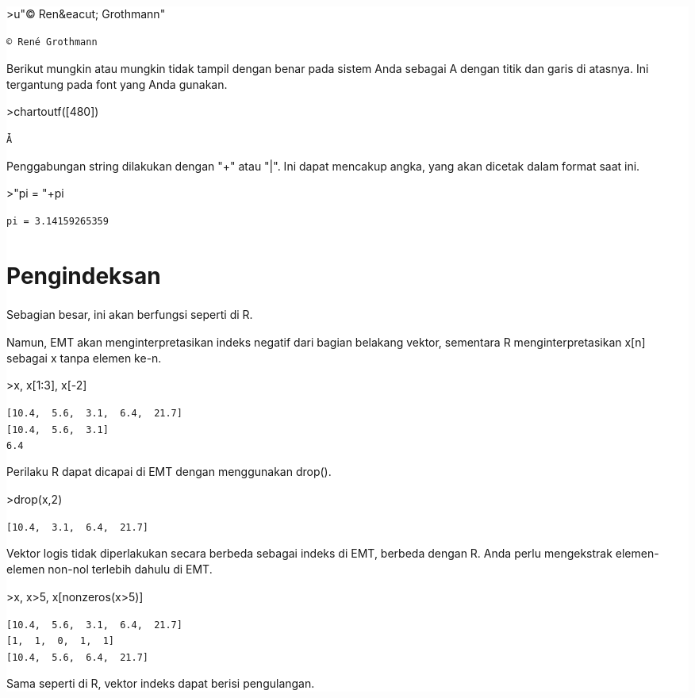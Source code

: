
\>u"&#169; Ren&eacut; Grothmann"


    © René Grothmann

Berikut mungkin atau mungkin tidak tampil dengan benar pada sistem
Anda sebagai A dengan titik dan garis di atasnya. Ini tergantung pada
font yang Anda gunakan.


\>chartoutf([480])


    Ǡ

Penggabungan string dilakukan dengan "+" atau "|". Ini dapat mencakup
angka, yang akan dicetak dalam format saat ini.


\>"pi = "+pi


    pi = 3.14159265359

# Pengindeksan

Sebagian besar, ini akan berfungsi seperti di R.


Namun, EMT akan menginterpretasikan indeks negatif dari bagian
belakang vektor, sementara R menginterpretasikan x[n] sebagai x tanpa
elemen ke-n.


\>x, x[1:3], x[-2]


    [10.4,  5.6,  3.1,  6.4,  21.7]
    [10.4,  5.6,  3.1]
    6.4

Perilaku R dapat dicapai di EMT dengan menggunakan drop().


\>drop(x,2)


    [10.4,  3.1,  6.4,  21.7]

Vektor logis tidak diperlakukan secara berbeda sebagai indeks di EMT,
berbeda dengan R. Anda perlu mengekstrak elemen-elemen non-nol
terlebih dahulu di EMT.


\>x, x\>5, x[nonzeros(x\>5)]


    [10.4,  5.6,  3.1,  6.4,  21.7]
    [1,  1,  0,  1,  1]
    [10.4,  5.6,  6.4,  21.7]

Sama seperti di R, vektor indeks dapat berisi pengulangan.
